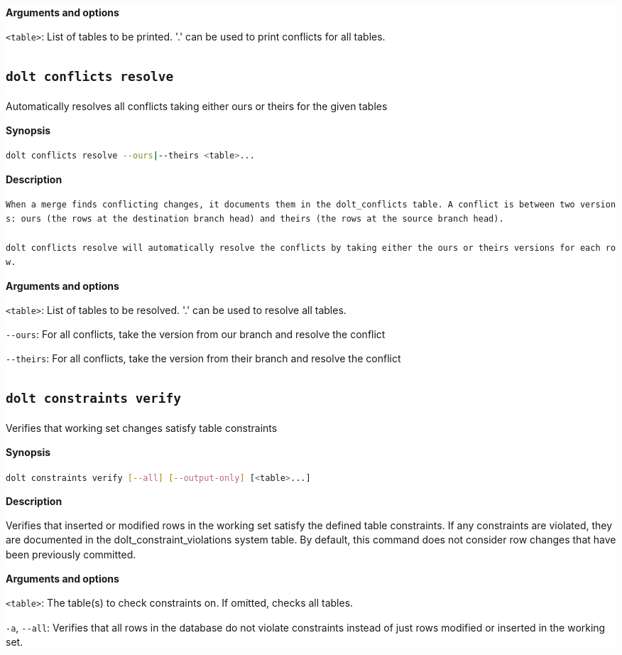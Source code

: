**Arguments and options**

`<table>`: List of tables to be printed. '.' can be used to print conflicts for all tables.



## `dolt conflicts resolve`

Automatically resolves all conflicts taking either ours or theirs for the given tables

**Synopsis**

```bash
dolt conflicts resolve --ours|--theirs <table>...
```

**Description**


	When a merge finds conflicting changes, it documents them in the dolt_conflicts table. A conflict is between two versions: ours (the rows at the destination branch head) and theirs (the rows at the source branch head).

	dolt conflicts resolve will automatically resolve the conflicts by taking either the ours or theirs versions for each row.


**Arguments and options**

`<table>`: List of tables to be resolved. '.' can be used to resolve all tables.

`--ours`:
For all conflicts, take the version from our branch and resolve the conflict

`--theirs`:
For all conflicts, take the version from their branch and resolve the conflict



## `dolt constraints verify`

Verifies that working set changes satisfy table constraints

**Synopsis**

```bash
dolt constraints verify [--all] [--output-only] [<table>...]
```

**Description**

Verifies that inserted or modified rows in the working set satisfy the defined table constraints.
               If any constraints are violated, they are documented in the dolt_constraint_violations system table.
               By default, this command does not consider row changes that have been previously committed.

**Arguments and options**

`<table>`: The table(s) to check constraints on. If omitted, checks all tables.

`-a`, `--all`:
Verifies that all rows in the database do not violate constraints instead of just rows modified or inserted in the working set.
